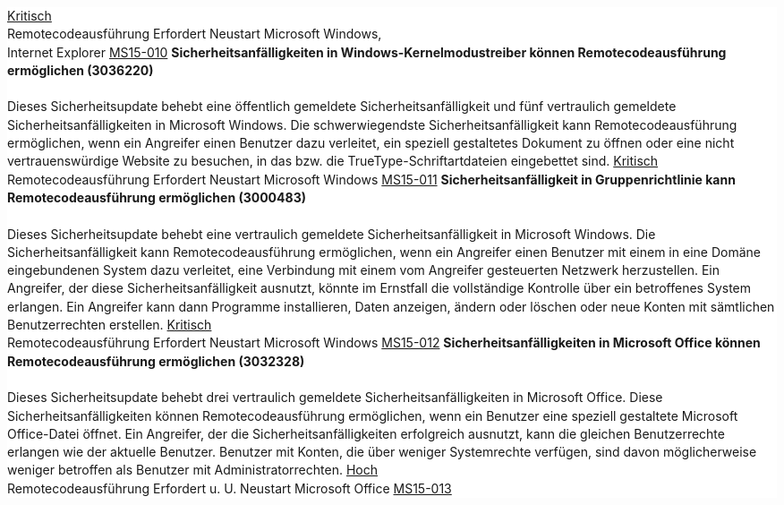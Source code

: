 <td style="border:1px solid black;"><a href="http://technet.microsoft.com/de-de/security/gg309177.aspx">Kritisch</a><br />
Remotecodeausführung</td>
<td style="border:1px solid black;">Erfordert Neustart</td>
<td style="border:1px solid black;">Microsoft Windows,<br />
Internet Explorer</td>
</tr>
<tr class="odd">
<td style="border:1px solid black;"><a href="http://go.microsoft.com/fwlink/?linkid=525535">MS15-010</a></td>
<td style="border:1px solid black;"><strong>Sicherheitsanfälligkeiten in Windows-Kernelmodustreiber können Remotecodeausführung ermöglichen (3036220)</strong><br />
<br />
Dieses Sicherheitsupdate behebt eine öffentlich gemeldete Sicherheitsanfälligkeit und fünf vertraulich gemeldete Sicherheitsanfälligkeiten in Microsoft Windows. Die schwerwiegendste Sicherheitsanfälligkeit kann Remotecodeausführung ermöglichen, wenn ein Angreifer einen Benutzer dazu verleitet, ein speziell gestaltetes Dokument zu öffnen oder eine nicht vertrauenswürdige Website zu besuchen, in das bzw. die TrueType-Schriftartdateien eingebettet sind.</td>
<td style="border:1px solid black;"><a href="http://technet.microsoft.com/de-de/security/gg309177.aspx">Kritisch</a><br />
Remotecodeausführung</td>
<td style="border:1px solid black;">Erfordert Neustart</td>
<td style="border:1px solid black;">Microsoft Windows</td>
</tr>
<tr class="even">
<td style="border:1px solid black;"><a href="http://go.microsoft.com/fwlink/?linkid=525536">MS15-011</a></td>
<td style="border:1px solid black;"><strong>Sicherheitsanfälligkeit in Gruppenrichtlinie kann Remotecodeausführung ermöglichen (3000483)</strong><br />
<br />
Dieses Sicherheitsupdate behebt eine vertraulich gemeldete Sicherheitsanfälligkeit in Microsoft Windows. Die Sicherheitsanfälligkeit kann Remotecodeausführung ermöglichen, wenn ein Angreifer einen Benutzer mit einem in eine Domäne eingebundenen System dazu verleitet, eine Verbindung mit einem vom Angreifer gesteuerten Netzwerk herzustellen. Ein Angreifer, der diese Sicherheitsanfälligkeit ausnutzt, könnte im Ernstfall die vollständige Kontrolle über ein betroffenes System erlangen. Ein Angreifer kann dann Programme installieren, Daten anzeigen, ändern oder löschen oder neue Konten mit sämtlichen Benutzerrechten erstellen.</td>
<td style="border:1px solid black;"><a href="http://technet.microsoft.com/de-de/security/gg309177.aspx">Kritisch</a><br />
Remotecodeausführung</td>
<td style="border:1px solid black;">Erfordert Neustart</td>
<td style="border:1px solid black;">Microsoft Windows</td>
</tr>
<tr class="odd">
<td style="border:1px solid black;"><a href="http://go.microsoft.com/fwlink/?linkid=525537">MS15-012</a></td>
<td style="border:1px solid black;"><strong>Sicherheitsanfälligkeiten in Microsoft Office können Remotecodeausführung ermöglichen (3032328)<br />
</strong><br />
Dieses Sicherheitsupdate behebt drei vertraulich gemeldete Sicherheitsanfälligkeiten in Microsoft Office. Diese Sicherheitsanfälligkeiten können Remotecodeausführung ermöglichen, wenn ein Benutzer eine speziell gestaltete Microsoft Office-Datei öffnet. Ein Angreifer, der die Sicherheitsanfälligkeiten erfolgreich ausnutzt, kann die gleichen Benutzerrechte erlangen wie der aktuelle Benutzer. Benutzer mit Konten, die über weniger Systemrechte verfügen, sind davon möglicherweise weniger betroffen als Benutzer mit Administratorrechten.</td>
<td style="border:1px solid black;"><a href="http://technet.microsoft.com/de-de/security/gg309177.aspx">Hoch</a> <br />
Remotecodeausführung</td>
<td style="border:1px solid black;">Erfordert u. U. Neustart</td>
<td style="border:1px solid black;">Microsoft Office</td>
</tr>
<tr class="even">
<td style="border:1px solid black;"><a href="http://go.microsoft.com/fwlink/?linkid=525533">MS15-013</a></td>
